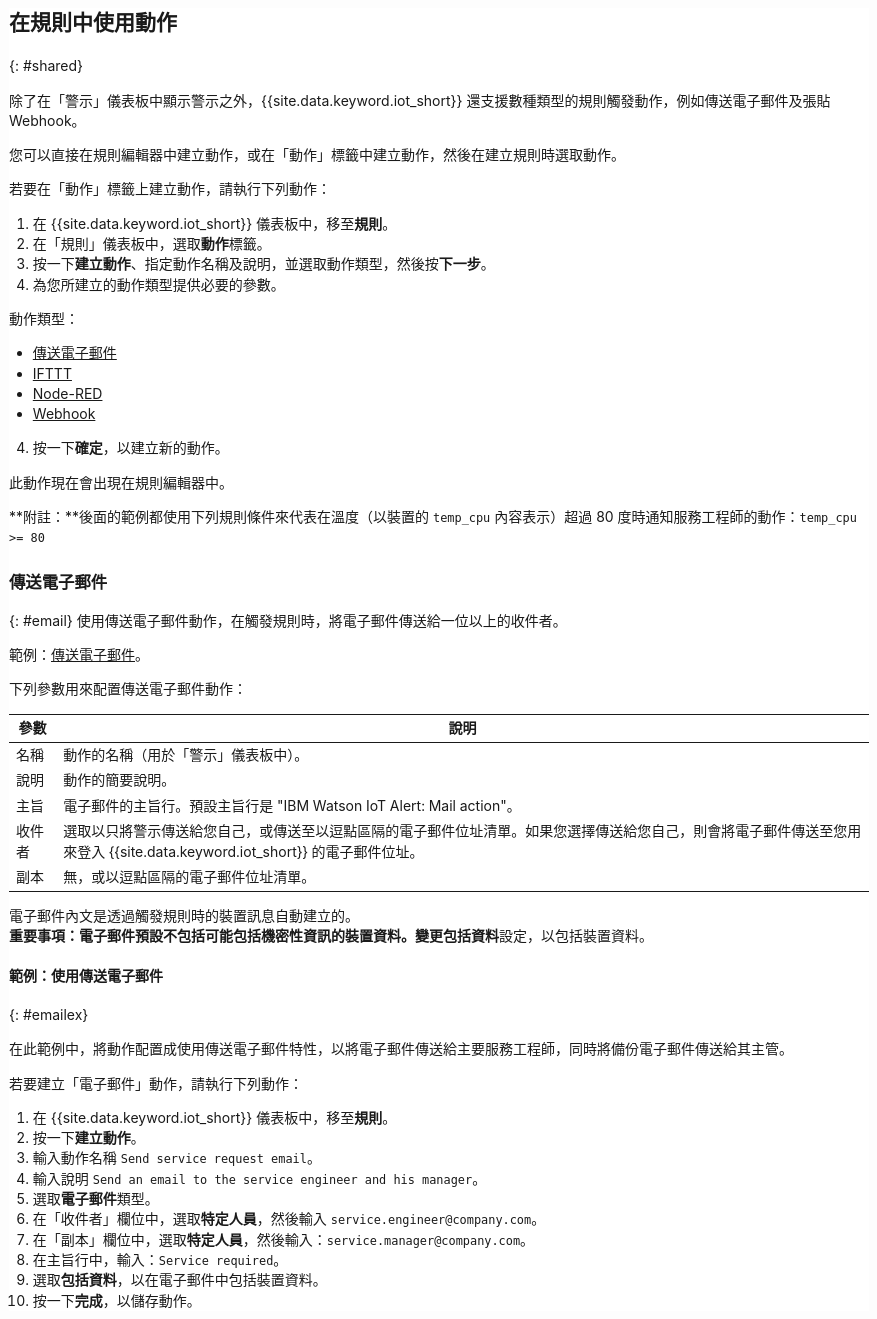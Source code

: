 

## 在規則中使用動作
{: #shared}

除了在「警示」儀表板中顯示警示之外，{{site.data.keyword.iot_short}} 還支援數種類型的規則觸發動作，例如傳送電子郵件及張貼 Webhook。

您可以直接在規則編輯器中建立動作，或在「動作」標籤中建立動作，然後在建立規則時選取動作。

若要在「動作」標籤上建立動作，請執行下列動作：
1. 在 {{site.data.keyword.iot_short}} 儀表板中，移至**規則**。
2. 在「規則」儀表板中，選取**動作**標籤。
2. 按一下**建立動作**、指定動作名稱及說明，並選取動作類型，然後按**下一步**。
3. 為您所建立的動作類型提供必要的參數。
  
動作類型：  
 - [傳送電子郵件](#email "傳送電子郵件")
 - [IFTTT](#ifttt "IFTTT")
 - [Node-RED](#nodered "Node-RED")
 - [Webhook](#webhook "Webhook")
4. 按一下**確定**，以建立新的動作。

此動作現在會出現在規則編輯器中。

**附註：**後面的範例都使用下列規則條件來代表在溫度（以裝置的 `temp_cpu` 內容表示）超過 80 度時通知服務工程師的動作：`temp_cpu >= 80`

### 傳送電子郵件  
{: #email}
使用傳送電子郵件動作，在觸發規則時，將電子郵件傳送給一位以上的收件者。

範例：[傳送電子郵件](#emailex)。

下列參數用來配置傳送電子郵件動作：

參數 | 說明
---|---
名稱 | 動作的名稱（用於「警示」儀表板中）。
說明 | 動作的簡要說明。
主旨 | 電子郵件的主旨行。預設主旨行是 "IBM Watson IoT Alert: Mail action"。
收件者 | 選取以只將警示傳送給您自己，或傳送至以逗點區隔的電子郵件位址清單。如果您選擇傳送給您自己，則會將電子郵件傳送至您用來登入 {{site.data.keyword.iot_short}} 的電子郵件位址。
副本 | 無，或以逗點區隔的電子郵件位址清單。
電子郵件內文是透過觸發規則時的裝置訊息自動建立的。  
**重要事項：**電子郵件預設不包括可能包括機密性資訊的裝置資料。變更**包括資料**設定，以包括裝置資料。

#### 範例：使用傳送電子郵件
{: #emailex}

在此範例中，將動作配置成使用傳送電子郵件特性，以將電子郵件傳送給主要服務工程師，同時將備份電子郵件傳送給其主管。

若要建立「電子郵件」動作，請執行下列動作：
1. 在 {{site.data.keyword.iot_short}} 儀表板中，移至**規則**。
2. 按一下**建立動作**。
4. 輸入動作名稱 `Send service request email`。
5. 輸入說明 `Send an email to the service engineer and his manager`。
3. 選取**電子郵件**類型。
6. 在「收件者」欄位中，選取**特定人員**，然後輸入 `service.engineer@company.com`。
7. 在「副本」欄位中，選取**特定人員**，然後輸入：`service.manager@company.com`。
8. 在主旨行中，輸入：`Service required`。
10. 選取**包括資料**，以在電子郵件中包括裝置資料。
11. 按一下**完成**，以儲存動作。  
